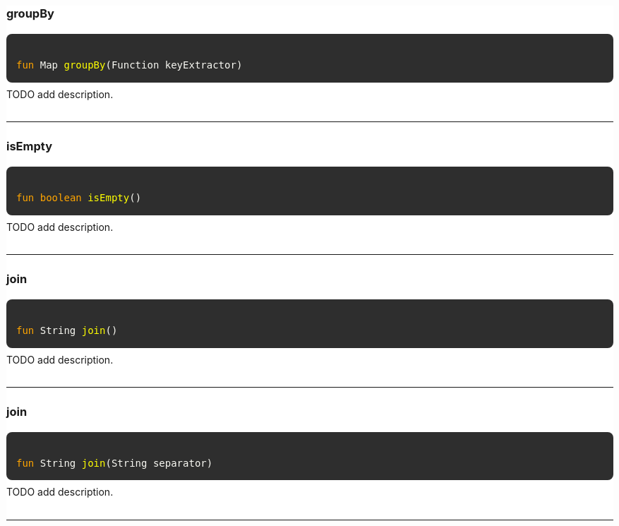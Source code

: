 ### groupBy
<div style="background-color: #2e2e2e; padding: 1em; border-radius: 8px; margin-bottom: 1em; color: #f8f8f2; font-family: monospace;">
<code style="all: unset; font-family: monospace; color: inherit;">
<span style='color: orange;'>fun</span> Map <span style='color: yellow;'>groupBy</span>(Function keyExtractor)</code>
</div>
<p style="margin-top: -0.5em; margin-bottom: 2em;">
TODO add description.
</p>

---

### isEmpty
<div style="background-color: #2e2e2e; padding: 1em; border-radius: 8px; margin-bottom: 1em; color: #f8f8f2; font-family: monospace;">
<code style="all: unset; font-family: monospace; color: inherit;">
<span style='color: orange;'>fun</span> <span style='color: orange;'>boolean</span> <span style='color: yellow;'>isEmpty</span>()</code>
</div>
<p style="margin-top: -0.5em; margin-bottom: 2em;">
TODO add description.
</p>

---

### join
<div style="background-color: #2e2e2e; padding: 1em; border-radius: 8px; margin-bottom: 1em; color: #f8f8f2; font-family: monospace;">
<code style="all: unset; font-family: monospace; color: inherit;">
<span style='color: orange;'>fun</span> String <span style='color: yellow;'>join</span>()</code>
</div>
<p style="margin-top: -0.5em; margin-bottom: 2em;">
TODO add description.
</p>

---

### join
<div style="background-color: #2e2e2e; padding: 1em; border-radius: 8px; margin-bottom: 1em; color: #f8f8f2; font-family: monospace;">
<code style="all: unset; font-family: monospace; color: inherit;">
<span style='color: orange;'>fun</span> String <span style='color: yellow;'>join</span>(String separator)</code>
</div>
<p style="margin-top: -0.5em; margin-bottom: 2em;">
TODO add description.
</p>

---
